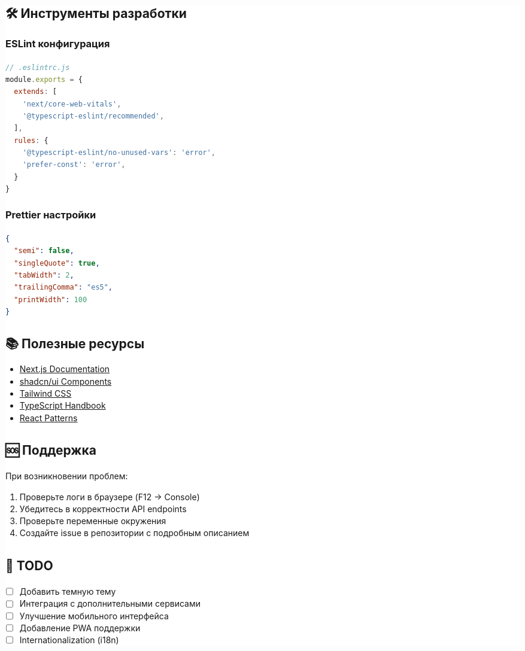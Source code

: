 ## 🛠️ Инструменты разработки

### ESLint конфигурация
```javascript
// .eslintrc.js
module.exports = {
  extends: [
    'next/core-web-vitals',
    '@typescript-eslint/recommended',
  ],
  rules: {
    '@typescript-eslint/no-unused-vars': 'error',
    'prefer-const': 'error',
  }
}
```

### Prettier настройки
```json
{
  "semi": false,
  "singleQuote": true,
  "tabWidth": 2,
  "trailingComma": "es5",
  "printWidth": 100
}
```

## 📚 Полезные ресурсы

- [Next.js Documentation](https://nextjs.org/docs)
- [shadcn/ui Components](https://ui.shadcn.com/)
- [Tailwind CSS](https://tailwindcss.com/docs)
- [TypeScript Handbook](https://www.typescriptlang.org/docs/)
- [React Patterns](https://reactpatterns.com/)

## 🆘 Поддержка

При возникновении проблем:
1. Проверьте логи в браузере (F12 → Console)
2. Убедитесь в корректности API endpoints
3. Проверьте переменные окружения
4. Создайте issue в репозитории с подробным описанием

## 📝 TODO

- [ ] Добавить темную тему
- [ ] Интеграция с дополнительными сервисами
- [ ] Улучшение мобильного интерфейса
- [ ] Добавление PWA поддержки
- [ ] Internationalization (i18n)
